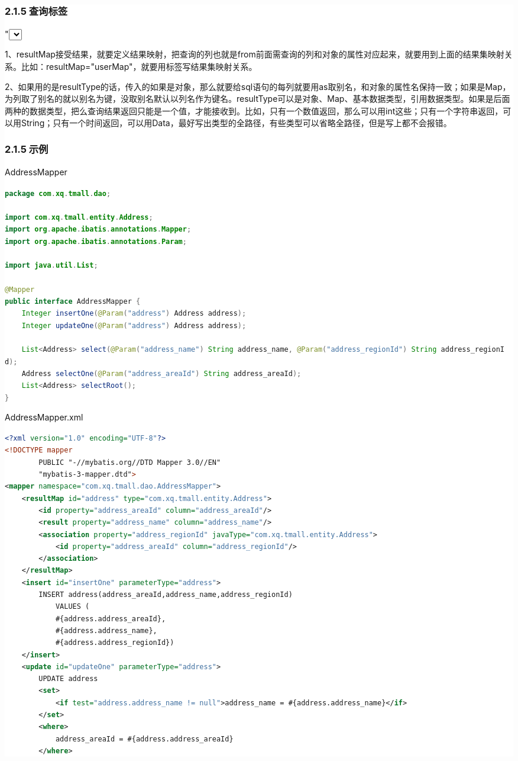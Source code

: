 ### 2.1.5 查询标签

"<select>"标签用于结果查询，查询了结果之后，我们总得有东西来装结果吧。select标签提供了两种接收结果方式：resultMap和resultType

1、resultMap接受结果，就要定义结果映射，把查询的列也就是from前面需查询的列和对象的属性对应起来，就要用到上面的结果集映射关系。比如：resultMap="userMap"，就要用<resultMap>标签写结果集映射关系。

2、如果用的是resultType的话，传入的如果是对象，那么就要给sql语句的每列就要用as取别名，和对象的属性名保持一致；如果是Map，为列取了别名的就以别名为键，没取别名默认以列名作为键名。resultType可以是对象、Map、基本数据类型，引用数据类型。如果是后面两种的数据类型，把么查询结果返回只能是一个值，才能接收到。比如，只有一个数值返回，那么可以用int这些；只有一个字符串返回，可以用String；只有一个时间返回，可以用Data，最好写出类型的全路径，有些类型可以省略全路径，但是写上都不会报错。

### 2.1.5 示例

AddressMapper

```java
package com.xq.tmall.dao;

import com.xq.tmall.entity.Address;
import org.apache.ibatis.annotations.Mapper;
import org.apache.ibatis.annotations.Param;

import java.util.List;

@Mapper
public interface AddressMapper {
    Integer insertOne(@Param("address") Address address);
    Integer updateOne(@Param("address") Address address);

    List<Address> select(@Param("address_name") String address_name, @Param("address_regionId") String address_regionId);
    Address selectOne(@Param("address_areaId") String address_areaId);
    List<Address> selectRoot();
}
```

AddressMapper.xml

```xml
<?xml version="1.0" encoding="UTF-8"?>
<!DOCTYPE mapper
        PUBLIC "-//mybatis.org//DTD Mapper 3.0//EN"
        "mybatis-3-mapper.dtd">
<mapper namespace="com.xq.tmall.dao.AddressMapper">
    <resultMap id="address" type="com.xq.tmall.entity.Address">
        <id property="address_areaId" column="address_areaId"/>
        <result property="address_name" column="address_name"/>
        <association property="address_regionId" javaType="com.xq.tmall.entity.Address">
            <id property="address_areaId" column="address_regionId"/>
        </association>
    </resultMap>
    <insert id="insertOne" parameterType="address">
        INSERT address(address_areaId,address_name,address_regionId)
            VALUES (
            #{address.address_areaId},
            #{address.address_name},
            #{address.address_regionId})
    </insert>
    <update id="updateOne" parameterType="address">
        UPDATE address
        <set>
            <if test="address.address_name != null">address_name = #{address.address_name}</if>
        </set>
        <where>
            address_areaId = #{address.address_areaId}
        </where>
```